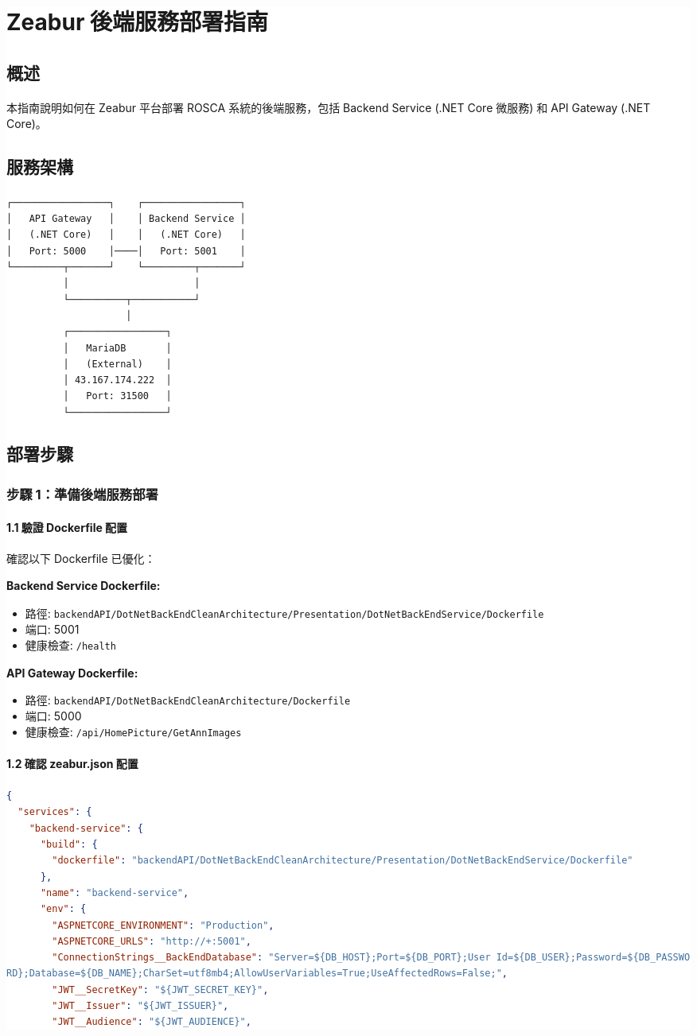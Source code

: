 # Zeabur 後端服務部署指南

## 概述

本指南說明如何在 Zeabur 平台部署 ROSCA 系統的後端服務，包括 Backend Service (.NET Core 微服務) 和 API Gateway (.NET Core)。

## 服務架構

```
┌─────────────────┐    ┌─────────────────┐
│   API Gateway   │    │ Backend Service │
│   (.NET Core)   │    │   (.NET Core)   │
│   Port: 5000    │────│   Port: 5001    │
└─────────┬───────┘    └─────────┬───────┘
          │                      │
          └──────────┬───────────┘
                     │
          ┌─────────────────┐
          │   MariaDB       │
          │   (External)    │
          │ 43.167.174.222  │
          │   Port: 31500   │
          └─────────────────┘
```

## 部署步驟

### 步驟 1：準備後端服務部署

#### 1.1 驗證 Dockerfile 配置

確認以下 Dockerfile 已優化：

**Backend Service Dockerfile:**
- 路徑: `backendAPI/DotNetBackEndCleanArchitecture/Presentation/DotNetBackEndService/Dockerfile`
- 端口: 5001
- 健康檢查: `/health`

**API Gateway Dockerfile:**
- 路徑: `backendAPI/DotNetBackEndCleanArchitecture/Dockerfile`
- 端口: 5000
- 健康檢查: `/api/HomePicture/GetAnnImages`

#### 1.2 確認 zeabur.json 配置

```json
{
  "services": {
    "backend-service": {
      "build": {
        "dockerfile": "backendAPI/DotNetBackEndCleanArchitecture/Presentation/DotNetBackEndService/Dockerfile"
      },
      "name": "backend-service",
      "env": {
        "ASPNETCORE_ENVIRONMENT": "Production",
        "ASPNETCORE_URLS": "http://+:5001",
        "ConnectionStrings__BackEndDatabase": "Server=${DB_HOST};Port=${DB_PORT};User Id=${DB_USER};Password=${DB_PASSWORD};Database=${DB_NAME};CharSet=utf8mb4;AllowUserVariables=True;UseAffectedRows=False;",
        "JWT__SecretKey": "${JWT_SECRET_KEY}",
        "JWT__Issuer": "${JWT_ISSUER}",
        "JWT__Audience": "${JWT_AUDIENCE}",
```